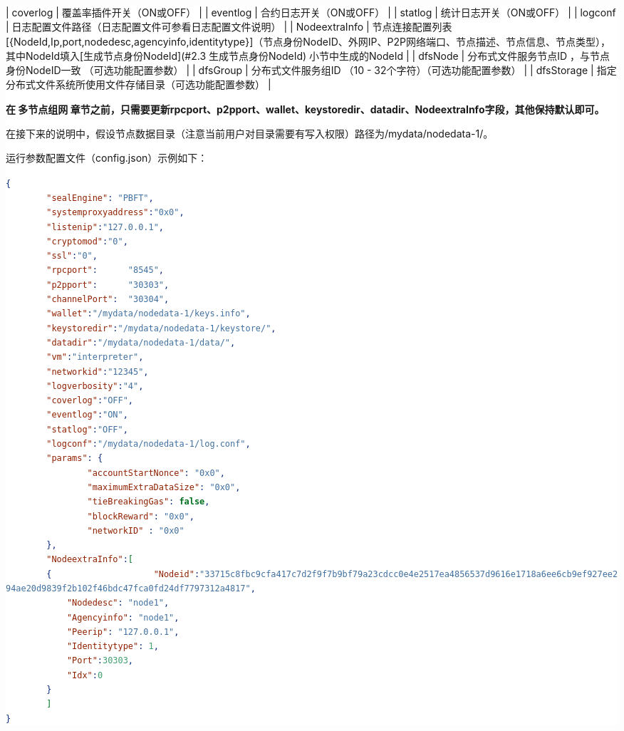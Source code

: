 | coverlog           | 覆盖率插件开关（ON或OFF）                          |
| eventlog           | 合约日志开关（ON或OFF）                           |
| statlog            | 统计日志开关（ON或OFF）                           |
| logconf            | 日志配置文件路径（日志配置文件可参看日志配置文件说明）              |
| NodeextraInfo      | 节点连接配置列表[{NodeId,Ip,port,nodedesc,agencyinfo,identitytype}]（节点身份NodeID、外网IP、P2P网络端口、节点描述、节点信息、节点类型），其中NodeId填入[生成节点身份NodeId](#2.3 生成节点身份NodeId) 小节中生成的NodeId |
| dfsNode            | 分布式文件服务节点ID ，与节点身份NodeID一致 （可选功能配置参数）    |
| dfsGroup           | 分布式文件服务组ID （10 - 32个字符）（可选功能配置参数）        |
| dfsStorage         | 指定分布式文件系统所使用文件存储目录（可选功能配置参数）             |

**在 多节点组网 章节之前，只需要更新rpcport、p2pport、wallet、keystoredir、datadir、NodeextraInfo字段，其他保持默认即可。**

在接下来的说明中，假设节点数据目录（注意当前用户对目录需要有写入权限）路径为/mydata/nodedata-1/。

运行参数配置文件（config.json）示例如下：

```json
{
        "sealEngine": "PBFT",
        "systemproxyaddress":"0x0",
        "listenip":"127.0.0.1",
  		"cryptomod":"0",
		"ssl":"0",
        "rpcport":      "8545",
        "p2pport":      "30303",
        "channelPort":  "30304",
        "wallet":"/mydata/nodedata-1/keys.info",
        "keystoredir":"/mydata/nodedata-1/keystore/",
        "datadir":"/mydata/nodedata-1/data/",
        "vm":"interpreter",
        "networkid":"12345",
        "logverbosity":"4",
        "coverlog":"OFF",
        "eventlog":"ON",
  		"statlog":"OFF",
        "logconf":"/mydata/nodedata-1/log.conf",
        "params": {
                "accountStartNonce": "0x0",
        	    "maximumExtraDataSize": "0x0",
        	    "tieBreakingGas": false,
                "blockReward": "0x0",
                "networkID" : "0x0"
        },
        "NodeextraInfo":[
        {					 "Nodeid":"33715c8fbc9cfa417c7d2f9f7b9bf79a23cdcc0e4e2517ea4856537d9616e1718a6ee6cb9ef927ee294ae20d9839f2b102f46bdc47fca0fd24df7797312a4817", 
            "Nodedesc": "node1",
            "Agencyinfo": "node1",
            "Peerip": "127.0.0.1",
            "Identitytype": 1,
            "Port":30303,
            "Idx":0
        }
        ]
}
```
